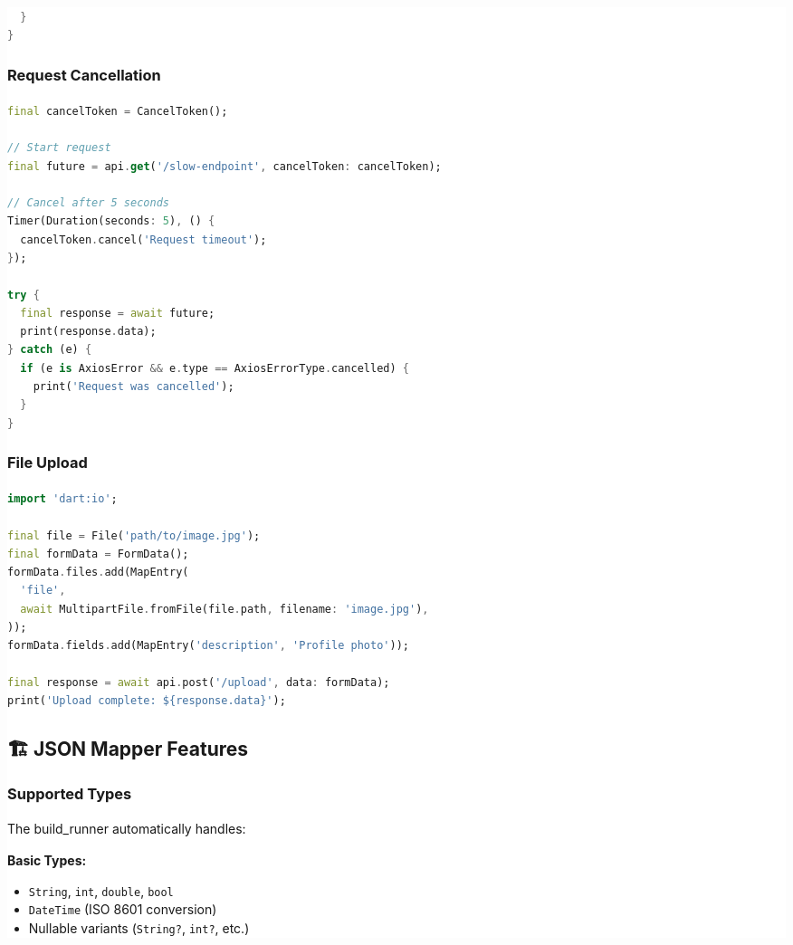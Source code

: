 ```dart
  }
}
```

### Request Cancellation

```dart
final cancelToken = CancelToken();

// Start request
final future = api.get('/slow-endpoint', cancelToken: cancelToken);

// Cancel after 5 seconds
Timer(Duration(seconds: 5), () {
  cancelToken.cancel('Request timeout');
});

try {
  final response = await future;
  print(response.data);
} catch (e) {
  if (e is AxiosError && e.type == AxiosErrorType.cancelled) {
    print('Request was cancelled');
  }
}
```

### File Upload

```dart
import 'dart:io';

final file = File('path/to/image.jpg');
final formData = FormData();
formData.files.add(MapEntry(
  'file',
  await MultipartFile.fromFile(file.path, filename: 'image.jpg'),
));
formData.fields.add(MapEntry('description', 'Profile photo'));

final response = await api.post('/upload', data: formData);
print('Upload complete: ${response.data}');
```

## 🏗️ JSON Mapper Features

### Supported Types

The build_runner automatically handles:

**Basic Types:**
- `String`, `int`, `double`, `bool`
- `DateTime` (ISO 8601 conversion)
- Nullable variants (`String?`, `int?`, etc.)
